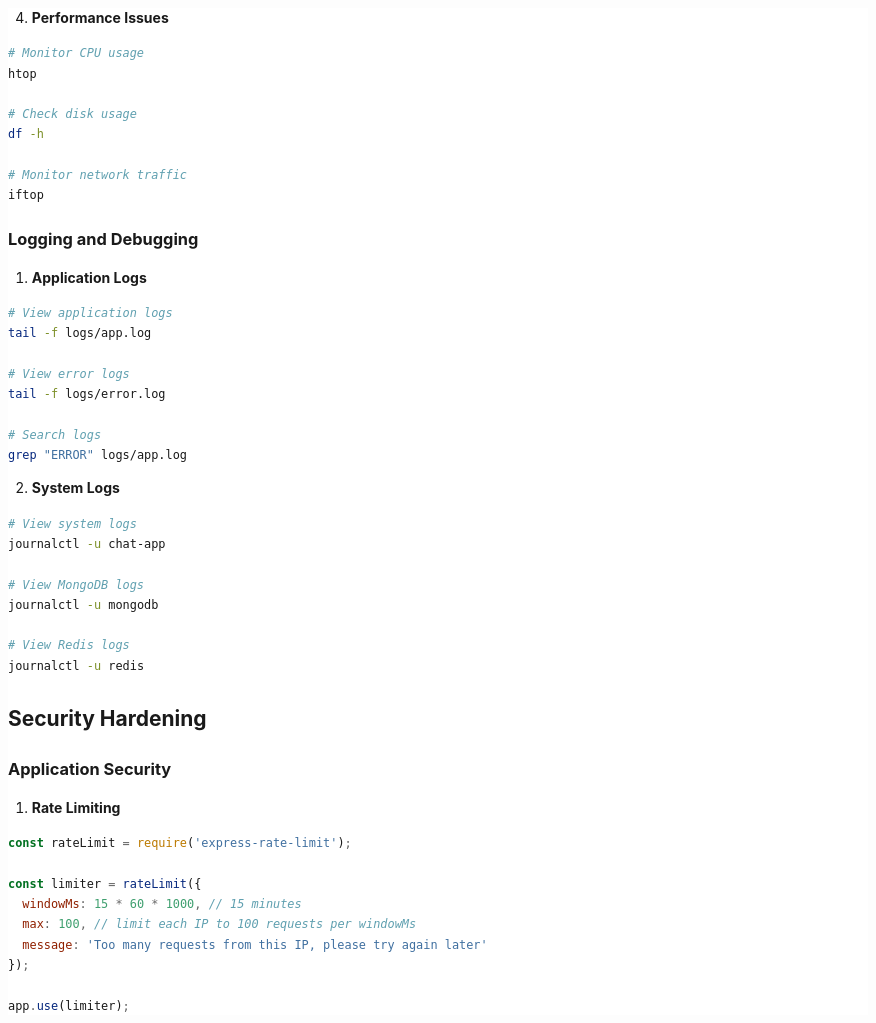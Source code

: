 4. **Performance Issues**
```bash
# Monitor CPU usage
htop

# Check disk usage
df -h

# Monitor network traffic
iftop
```

### Logging and Debugging

1. **Application Logs**
```bash
# View application logs
tail -f logs/app.log

# View error logs
tail -f logs/error.log

# Search logs
grep "ERROR" logs/app.log
```

2. **System Logs**
```bash
# View system logs
journalctl -u chat-app

# View MongoDB logs
journalctl -u mongodb

# View Redis logs
journalctl -u redis
```

## Security Hardening

### Application Security

1. **Rate Limiting**
```javascript
const rateLimit = require('express-rate-limit');

const limiter = rateLimit({
  windowMs: 15 * 60 * 1000, // 15 minutes
  max: 100, // limit each IP to 100 requests per windowMs
  message: 'Too many requests from this IP, please try again later'
});

app.use(limiter);
```
